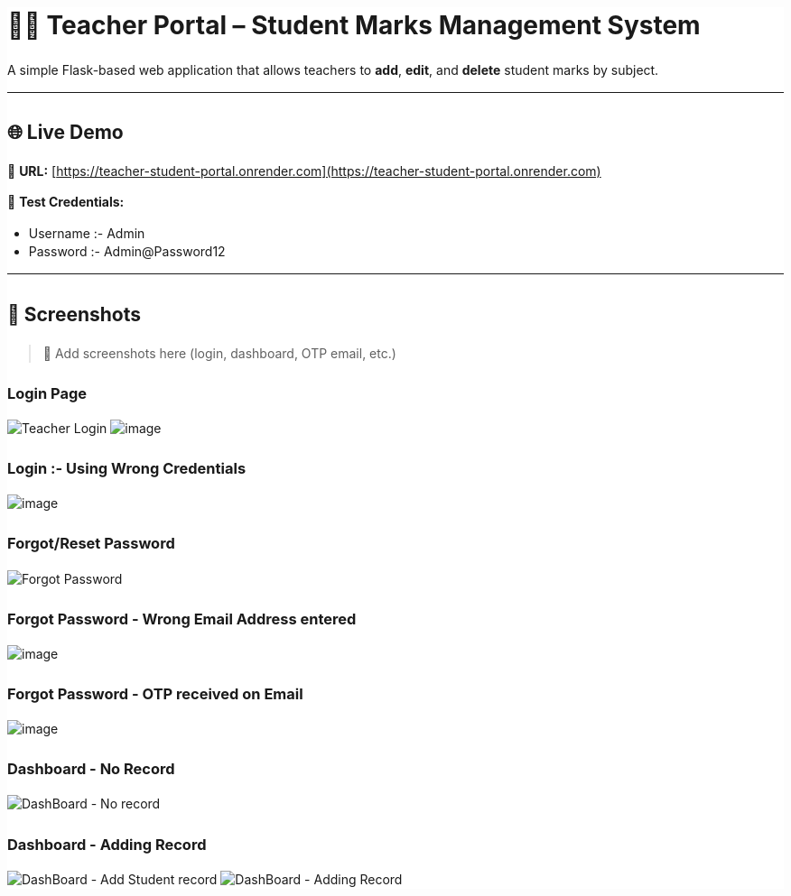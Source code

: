 # 🧑‍🏫 Teacher Portal – Student Marks Management System

A simple Flask-based web application that allows teachers to **add**, **edit**, and **delete** student marks by subject.

---

## 🌐 Live Demo

🔗 **URL:** [https://teacher-student-portal.onrender.com](https://teacher-student-portal.onrender.com)

🧪 **Test Credentials:**
- Username :- Admin 
- Password :- Admin@Password12


---

## 📸 Screenshots

> 📍 Add screenshots here (login, dashboard, OTP email, etc.)

### Login Page
<img width="1422" height="632" alt="Teacher Login" src="https://github.com/user-attachments/assets/e1df13f9-ac7a-4f6e-ae1c-f540cd6fe042" />
<img width="891" height="377" alt="image" src="https://github.com/user-attachments/assets/f56d5518-289e-467c-84b6-a63c89a0f1ab" />

### Login :- Using Wrong Credentials
<img width="801" height="441" alt="image" src="https://github.com/user-attachments/assets/0731dcdd-61a2-41fb-a1a3-d5679491e060" />

### Forgot/Reset Password
<img width="1317" height="505" alt="Forgot Password" src="https://github.com/user-attachments/assets/cde251af-ea77-4237-ab86-9393be68146f" />

### Forgot Password - Wrong Email Address entered
<img width="1164" height="401" alt="image" src="https://github.com/user-attachments/assets/eddd73b2-aea2-4c0a-88e3-e8b209d06f13" />

### Forgot Password - OTP received on Email
<img width="776" height="406" alt="image" src="https://github.com/user-attachments/assets/4f32616a-b6af-4cfe-9110-4d3cb21ad0c2" />

### Dashboard - No Record
<img width="1582" height="482" alt="DashBoard - No record" src="https://github.com/user-attachments/assets/e45f7ecb-4737-4ae3-a31a-a6c0ca932af3" />

### Dashboard - Adding Record
<img width="1572" height="645" alt="DashBoard - Add Student record" src="https://github.com/user-attachments/assets/51644f10-24f8-4fef-86dd-cdef1d1ddea4" />
<img width="1664" height="593" alt="DashBoard - Adding Record" src="https://github.com/user-attachments/assets/ca379ea7-3f3e-46e7-ab83-5bf3ee857e3a" />

